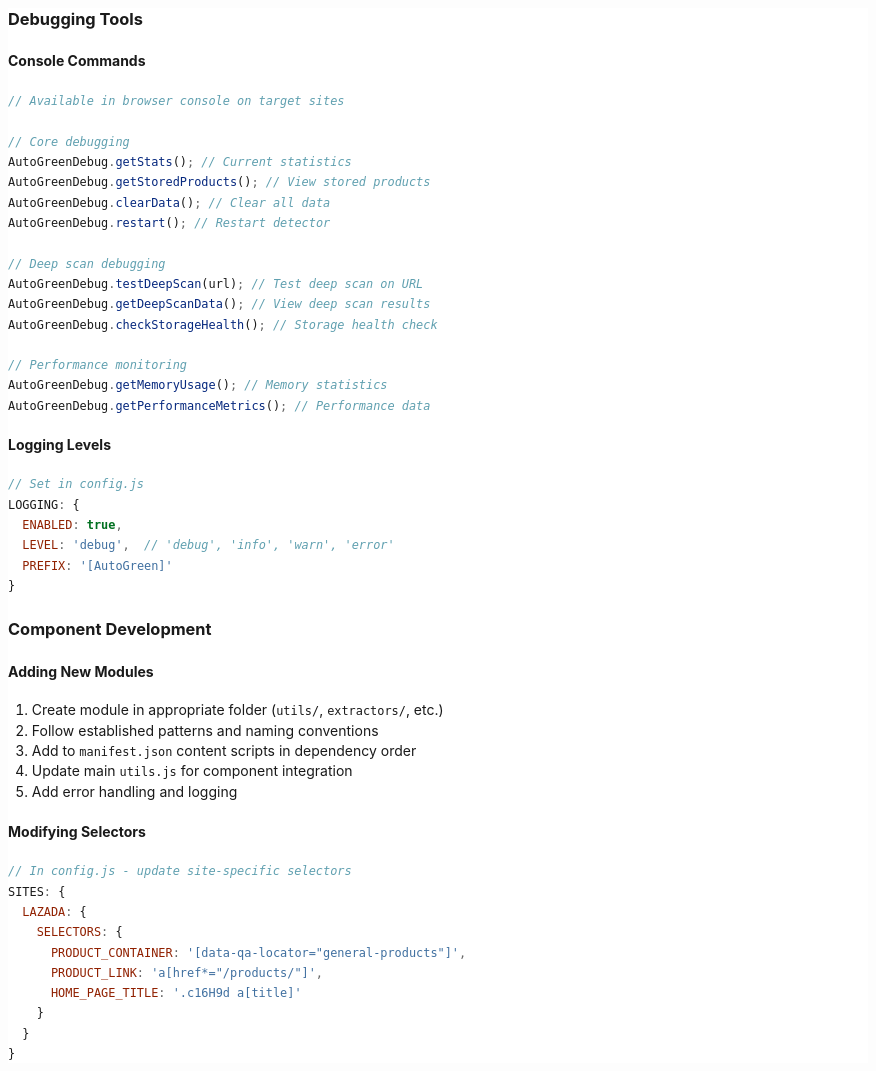 ### Debugging Tools

#### Console Commands

```javascript
// Available in browser console on target sites

// Core debugging
AutoGreenDebug.getStats(); // Current statistics
AutoGreenDebug.getStoredProducts(); // View stored products
AutoGreenDebug.clearData(); // Clear all data
AutoGreenDebug.restart(); // Restart detector

// Deep scan debugging
AutoGreenDebug.testDeepScan(url); // Test deep scan on URL
AutoGreenDebug.getDeepScanData(); // View deep scan results
AutoGreenDebug.checkStorageHealth(); // Storage health check

// Performance monitoring
AutoGreenDebug.getMemoryUsage(); // Memory statistics
AutoGreenDebug.getPerformanceMetrics(); // Performance data
```

#### Logging Levels

```javascript
// Set in config.js
LOGGING: {
  ENABLED: true,
  LEVEL: 'debug',  // 'debug', 'info', 'warn', 'error'
  PREFIX: '[AutoGreen]'
}
```

### Component Development

#### Adding New Modules

1. Create module in appropriate folder (`utils/`, `extractors/`, etc.)
2. Follow established patterns and naming conventions
3. Add to `manifest.json` content scripts in dependency order
4. Update main `utils.js` for component integration
5. Add error handling and logging

#### Modifying Selectors

```javascript
// In config.js - update site-specific selectors
SITES: {
  LAZADA: {
    SELECTORS: {
      PRODUCT_CONTAINER: '[data-qa-locator="general-products"]',
      PRODUCT_LINK: 'a[href*="/products/"]',
      HOME_PAGE_TITLE: '.c16H9d a[title]'
    }
  }
}
```
